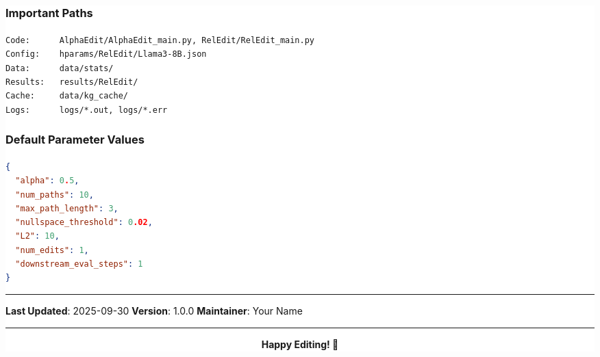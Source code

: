 ### Important Paths

```
Code:      AlphaEdit/AlphaEdit_main.py, RelEdit/RelEdit_main.py
Config:    hparams/RelEdit/Llama3-8B.json
Data:      data/stats/
Results:   results/RelEdit/
Cache:     data/kg_cache/
Logs:      logs/*.out, logs/*.err
```

### Default Parameter Values

```json
{
  "alpha": 0.5,
  "num_paths": 10,
  "max_path_length": 3,
  "nullspace_threshold": 0.02,
  "L2": 10,
  "num_edits": 1,
  "downstream_eval_steps": 1
}
```

---

**Last Updated**: 2025-09-30
**Version**: 1.0.0
**Maintainer**: Your Name

---

<p align="center">
  <strong>Happy Editing! 🚀</strong>
</p>
